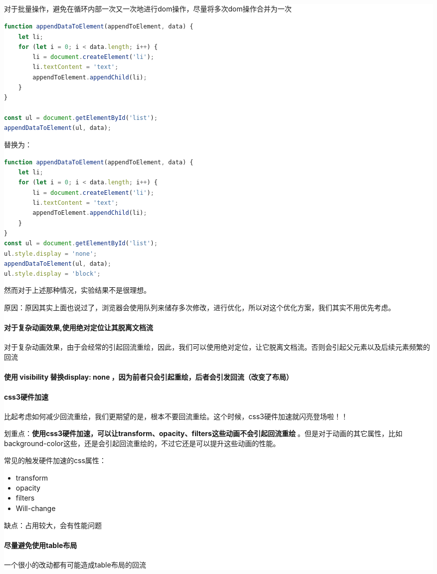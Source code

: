 对于批量操作，避免在循环内部一次又一次地进行dom操作，尽量将多次dom操作合并为一次

```javascript
function appendDataToElement(appendToElement, data) {
    let li;
    for (let i = 0; i < data.length; i++) {
        li = document.createElement('li');
        li.textContent = 'text';
        appendToElement.appendChild(li);
    }
}

const ul = document.getElementById('list');
appendDataToElement(ul, data);
```
替换为：

```javascript
function appendDataToElement(appendToElement, data) {
    let li;
    for (let i = 0; i < data.length; i++) {
        li = document.createElement('li');
        li.textContent = 'text';
        appendToElement.appendChild(li);
    }
}
const ul = document.getElementById('list');
ul.style.display = 'none';
appendDataToElement(ul, data);
ul.style.display = 'block';
```
然而对于上述那种情况，实验结果不是很理想。

原因：原因其实上面也说过了，浏览器会使用队列来储存多次修改，进行优化，所以对这个优化方案，我们其实不用优先考虑。

#### 对于复杂动画效果,使用绝对定位让其脱离文档流
对于复杂动画效果，由于会经常的引起回流重绘，因此，我们可以使用绝对定位，让它脱离文档流。否则会引起父元素以及后续元素频繁的回流

#### 使用 visibility 替换display: none ，因为前者只会引起重绘，后者会引发回流（改变了布局）
#### css3硬件加速
比起考虑如何减少回流重绘，我们更期望的是，根本不要回流重绘。这个时候，css3硬件加速就闪亮登场啦！！

划重点：**使用css3硬件加速，可以让transform、opacity、filters这些动画不会引起回流重绘** 。但是对于动画的其它属性，比如background-color这些，还是会引起回流重绘的，不过它还是可以提升这些动画的性能。

常见的触发硬件加速的css属性：
- transform
- opacity
- filters
- Will-change

缺点：占用较大，会有性能问题

#### 尽量避免使用table布局
一个很小的改动都有可能造成table布局的回流
